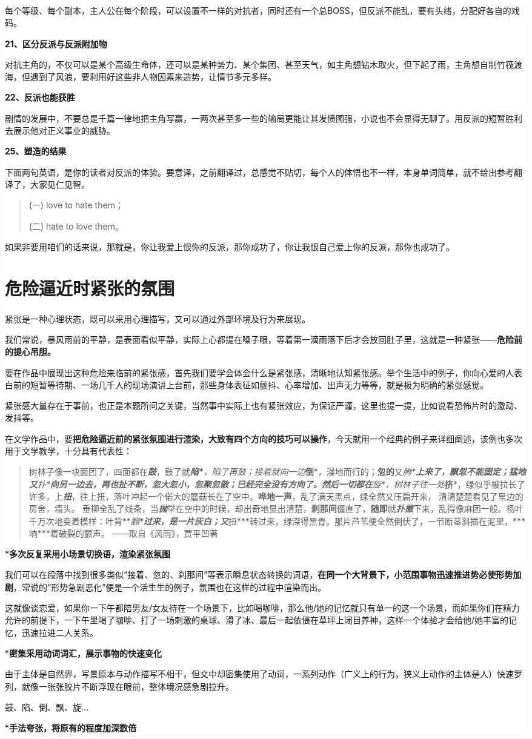 每个等级、每个副本，主人公在每个阶段，可以设置不一样的对抗者，同时还有一个总BOSS，但反派不能乱，要有头绪，分配好各自的戏码。

**21、区分反派与反派附加物**

对抗主角的，不仅可以是某个高级生命体，还可以是某种势力、某个集团、甚至天气，如主角想钻木取火，但下起了雨，主角想自制竹筏渡海，但遇到了风浪，要利用好这些非人物因素来造势，让情节多元多样。

**22、反派也能获胜**

剧情的发展中，不要总是千篇一律地把主角写赢，一两次甚至多一些的输局更能让其发愤图强，小说也不会显得无聊了。用反派的短暂胜利去展示他对正义事业的威胁。

**25、塑造的结果**

下面两句英语，是你的读者对反派的体验。要意译，之前翻译过，总感觉不贴切，每个人的体悟也不一样，本身单词简单，就不给出参考翻译了，大家见仁见智。

> (一) love to hate them；
>
> (二) hate to love them。

如果非要用咱们的话来说，那就是，你让我爱上恨你的反派，那你成功了，你让我恨自己爱上你的反派，那你也成功了。

# 危险逼近时紧张的氛围

紧张是一种心理状态，既可以采用心理描写，又可以通过外部环境及行为来展现。

我们常说，暴风雨前的平静，是表面看似平静，实际上心都提在嗓子眼，等着第一滴雨落下后才会放回肚子里，这就是一种紧张——**危险前的提心吊胆。**

要在作品中展现出这种危险来临前的紧张感，首先我们要学会体会什么是紧张感，清晰地认知紧张感。举个生活中的例子，你向心爱的人表白前的短暂等待期、一场几千人的现场演讲上台前，那些身体表征如颤抖、心率增加、出声无力等等，就是极为明确的紧张感觉。

紧张感大量存在于事前，也正是本题所问之关键，当然事中实际上也有紧张效应，为保证严谨，这里也提一提，比如说看恐怖片时的激动、发抖等。



在文学作品中，要**把危险逼近前的紧张氛围进行渲染，大致有四个方向的技巧可以操作**，今天就用一个经典的例子来详细阐述，该例也多次用于文学教学，十分具有代表性：

> 树林子像一块面团了，四面都在***鼓***，鼓了就***陷\***，陷了再鼓；接着就向一边***倒***，漫地而行的；**忽的**又***腾\***上来了，飘忽不能固定；**猛地**又***扑\***向另一边去，再也扯不断，忽大忽小，忽聚忽散；已经完全没有方向了。然后一切都在***旋\***，树林子往一处***挤***，绿似乎被拉长了许多，上***扭***，往上扭，落叶冲起一个偌大的蘑菇长在了空中。**哗地一声**，乱了满天黑点，绿全然又压扁开来， 清清楚楚看见了里边的房舍，墙头。
> 垂柳全乱了线条，当***抛***举在空中的时候，却出奇地显出清楚，**刹那间**僵直了，**随即**就***扑撒***下来，乱得像麻团一般。杨叶千万次地变着模样：叶背***翻\***过来，是一片灰白；又***扭\***转过来，绿深得黑青。那片芦苇便全然倒伏了，一节断茎斜插在泥里，***响\***着破裂的颤声。
> ——取自《风雨》，贾平凹著



***多次反复采用小场景切换语，渲染紧张氛围**

我们可以在段落中找到很多类似“接着、忽的、刹那间”等表示瞬息状态转换的词语，**在同一个大背景下，小范围事物迅速推进势必使形势加剧**，常说的“形势急剧恶化”便是一个活生生的例子，氛围也在这样的过程中渲染而出。

这就像谈恋爱，如果你一下午都陪男友/女友待在一个场景下，比如喝咖啡，那么他/她的记忆就只有单一的这一个场景，而如果你们在精力允许的前提下，一下午里喝了咖啡、打了一场刺激的桌球、滑了冰、最后一起依偎在草坪上闭目养神，这样一个体验才会给他/她丰富的记忆，迅速拉进二人关系。



***密集采用动词词汇，展示事物的快速变化**

由于主体是自然界，写景原本与动作描写不相干，但文中却密集使用了动词，一系列动作（广义上的行为，狭义上动作的主体是人）快速罗列，就像一张张胶片不断浮现在眼前，整体境况感急剧拉升。

鼓、陷、倒、飘、旋…



***手法夸张，将原有的程度加深数倍**
